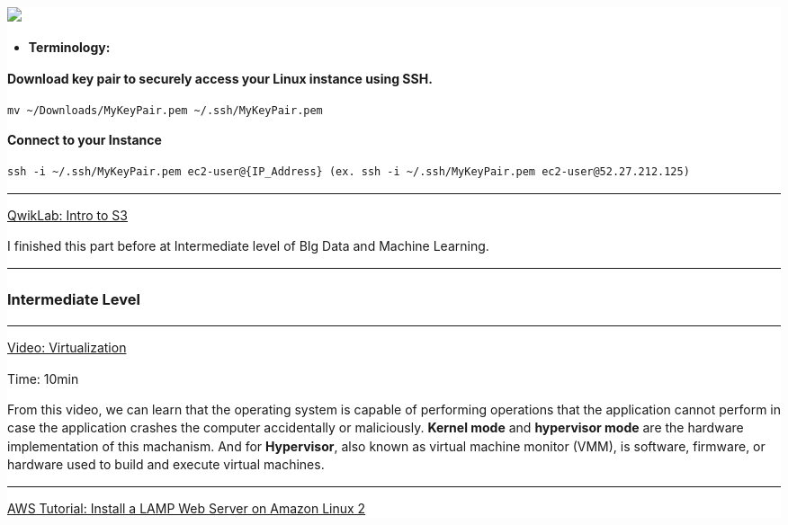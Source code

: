 ![](https://github.com/haoduoding/dist-sys-practice/blob/master/lab%20screenshots/%E5%B1%8F%E5%B9%95%E5%BF%AB%E7%85%A7%202018-10-29%2022.54.41.png?raw=true)

* **Terminology:** 

**Download key pair to securely access your Linux instance using SSH.**

```mv ~/Downloads/MyKeyPair.pem ~/.ssh/MyKeyPair.pem```

**Connect to your Instance**

```ssh -i ~/.ssh/MyKeyPair.pem ec2-user@{IP_Address} (ex. ssh -i ~/.ssh/MyKeyPair.pem ec2-user@52.27.212.125)```

****

[QwikLab: Intro to S3](https://awseducate.qwiklabs.com/focuses/30?parent=catalog)

I finished this part before at Intermediate level of BIg Data and Machine Learning.

****

### Intermediate Level

****

[Video: Virtualization](https://www.youtube.com/watch?v=GIdVRB5yNsk)

Time: 10min

From this video, we can learn that the operating system is capable of performing operations that the application cannot perform in case the application crashes the computer accidentally or maliciously. **Kernel mode** and **hypervisor mode** are the hardware implementation of this machanism. And for **Hypervisor**, also known as virtual machine monitor (VMM), is software, firmware, or hardware used to build and execute virtual machines.

****

[AWS Tutorial: Install a LAMP Web Server on Amazon Linux 2](https://docs.aws.amazon.com/AWSEC2/latest/UserGuide/ec2-lamp-amazon-linux-2.html)


